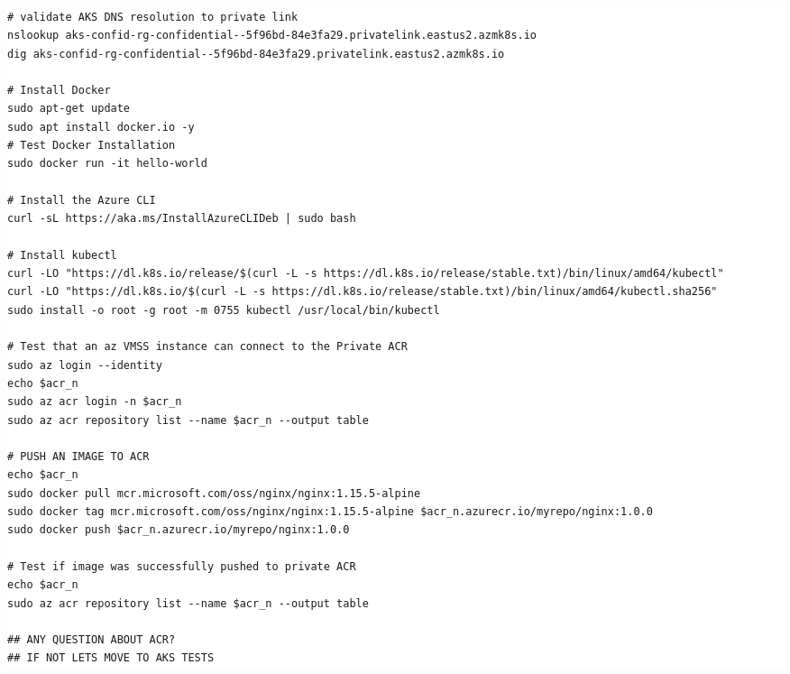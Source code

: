     # validate AKS DNS resolution to private link
    nslookup aks-confid-rg-confidential--5f96bd-84e3fa29.privatelink.eastus2.azmk8s.io
    dig aks-confid-rg-confidential--5f96bd-84e3fa29.privatelink.eastus2.azmk8s.io

    # Install Docker
    sudo apt-get update
    sudo apt install docker.io -y
    # Test Docker Installation
    sudo docker run -it hello-world

    # Install the Azure CLI
    curl -sL https://aka.ms/InstallAzureCLIDeb | sudo bash

    # Install kubectl
    curl -LO "https://dl.k8s.io/release/$(curl -L -s https://dl.k8s.io/release/stable.txt)/bin/linux/amd64/kubectl"
    curl -LO "https://dl.k8s.io/$(curl -L -s https://dl.k8s.io/release/stable.txt)/bin/linux/amd64/kubectl.sha256"
    sudo install -o root -g root -m 0755 kubectl /usr/local/bin/kubectl

    # Test that an az VMSS instance can connect to the Private ACR
    sudo az login --identity
    echo $acr_n
    sudo az acr login -n $acr_n
    sudo az acr repository list --name $acr_n --output table

    # PUSH AN IMAGE TO ACR
    echo $acr_n
    sudo docker pull mcr.microsoft.com/oss/nginx/nginx:1.15.5-alpine
    sudo docker tag mcr.microsoft.com/oss/nginx/nginx:1.15.5-alpine $acr_n.azurecr.io/myrepo/nginx:1.0.0
    sudo docker push $acr_n.azurecr.io/myrepo/nginx:1.0.0

    # Test if image was successfully pushed to private ACR
    echo $acr_n
    sudo az acr repository list --name $acr_n --output table

    ## ANY QUESTION ABOUT ACR?
    ## IF NOT LETS MOVE TO AKS TESTS
